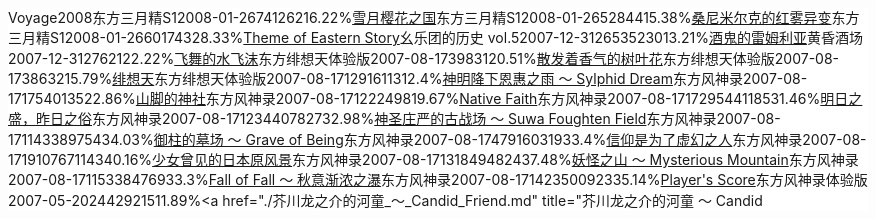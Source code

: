 Voyage2008</a></td><td>东方三月精S1</td><td>2008-01-26</td><td>74</td><td>12</td><td>62</td><td>16.22%</td></tr><tr><td><a href="./雪月樱花之国.md" title="雪月樱花之国">雪月樱花之国</a></td><td>东方三月精S1</td><td>2008-01-26</td><td>52</td><td>8</td><td>44</td><td>15.38%</td></tr><tr><td><a href="./桑尼米尔克的红雾异变.md" title="桑尼米尔克的红雾异变">桑尼米尔克的红雾异变</a></td><td>东方三月精S1</td><td>2008-01-26</td><td>60</td><td>17</td><td>43</td><td>28.33%</td></tr><tr><td><a href="./Theme_of_Eastern_Story.md" title="Theme of Eastern Story">Theme of Eastern Story</a></td><td>幺乐团的历史 vol.5</td><td>2007-12-31</td><td>265</td><td>35</td><td>230</td><td>13.21%</td></tr><tr><td><a href="./酒鬼的雷姆利亚.md" title="酒鬼的雷姆利亚">酒鬼的雷姆利亚</a></td><td>黄昏酒场</td><td>2007-12-31</td><td>27</td><td>6</td><td>21</td><td>22.22%</td></tr><tr><td><a href="./飞舞的水飞沫.md" title="飞舞的水飞沫">飞舞的水飞沫</a></td><td>东方绯想天体验版</td><td>2007-08-17</td><td>39</td><td>8</td><td>31</td><td>20.51%</td></tr><tr><td><a href="./散发着香气的树叶花.md" title="散发着香气的树叶花">散发着香气的树叶花</a></td><td>东方绯想天体验版</td><td>2007-08-17</td><td>38</td><td>6</td><td>32</td><td>15.79%</td></tr><tr><td><a href="./绯想天.md" title="绯想天">绯想天</a></td><td>东方绯想天体验版</td><td>2007-08-17</td><td>129</td><td>16</td><td>113</td><td>12.4%</td></tr><tr><td><a href="./神明降下恩惠之雨_～_Sylphid_Dream.md" title="神明降下恩惠之雨 ～ Sylphid Dream">神明降下恩惠之雨 ～ Sylphid Dream</a></td><td>东方风神录</td><td>2007-08-17</td><td>175</td><td>40</td><td>135</td><td>22.86%</td></tr><tr><td><a href="./山脚的神社.md" title="山脚的神社">山脚的神社</a></td><td>东方风神录</td><td>2007-08-17</td><td>122</td><td>24</td><td>98</td><td>19.67%</td></tr><tr><td><a href="./Native_Faith.md" title="Native Faith">Native Faith</a></td><td>东方风神录</td><td>2007-08-17</td><td>1729</td><td>544</td><td>1185</td><td>31.46%</td></tr><tr><td><a href="./明日之盛，昨日之俗.md" title="明日之盛，昨日之俗">明日之盛，昨日之俗</a></td><td>东方风神录</td><td>2007-08-17</td><td>1234</td><td>407</td><td>827</td><td>32.98%</td></tr><tr><td><a href="./神圣庄严的古战场_～_Suwa_Foughten_Field.md" title="神圣庄严的古战场 ～ Suwa Foughten Field">神圣庄严的古战场 ～ Suwa Foughten Field</a></td><td>东方风神录</td><td>2007-08-17</td><td>1143</td><td>389</td><td>754</td><td>34.03%</td></tr><tr><td><a href="./御柱的墓场_～_Grave_of_Being.md" title="御柱的墓场 ～ Grave of Being">御柱的墓场 ～ Grave of Being</a></td><td>东方风神录</td><td>2007-08-17</td><td>479</td><td>160</td><td>319</td><td>33.4%</td></tr><tr><td><a href="./信仰是为了虚幻之人.md" title="信仰是为了虚幻之人">信仰是为了虚幻之人</a></td><td>东方风神录</td><td>2007-08-17</td><td>1910</td><td>767</td><td>1143</td><td>40.16%</td></tr><tr><td><a href="./少女曾见的日本原风景.md" title="少女曾见的日本原风景">少女曾见的日本原风景</a></td><td>东方风神录</td><td>2007-08-17</td><td>1318</td><td>494</td><td>824</td><td>37.48%</td></tr><tr><td><a href="./妖怪之山_～_Mysterious_Mountain.md" title="妖怪之山 ～ Mysterious Mountain">妖怪之山 ～ Mysterious Mountain</a></td><td>东方风神录</td><td>2007-08-17</td><td>1153</td><td>384</td><td>769</td><td>33.3%</td></tr><tr><td><a href="./Fall_of_Fall_～_秋意渐浓之瀑.md" title="Fall of Fall ～ 秋意渐浓之瀑">Fall of Fall ～ 秋意渐浓之瀑</a></td><td>东方风神录</td><td>2007-08-17</td><td>1423</td><td>500</td><td>923</td><td>35.14%</td></tr><tr><td><a href="./Player's_Score.md" title="Player&#39;s Score">Player's Score</a></td><td>东方风神录体验版</td><td>2007-05-20</td><td>244</td><td>29</td><td>215</td><td>11.89%</td></tr><tr><td><a href="./芥川龙之介的河童_～_Candid_Friend.md" title="芥川龙之介的河童 ～ Candid 
